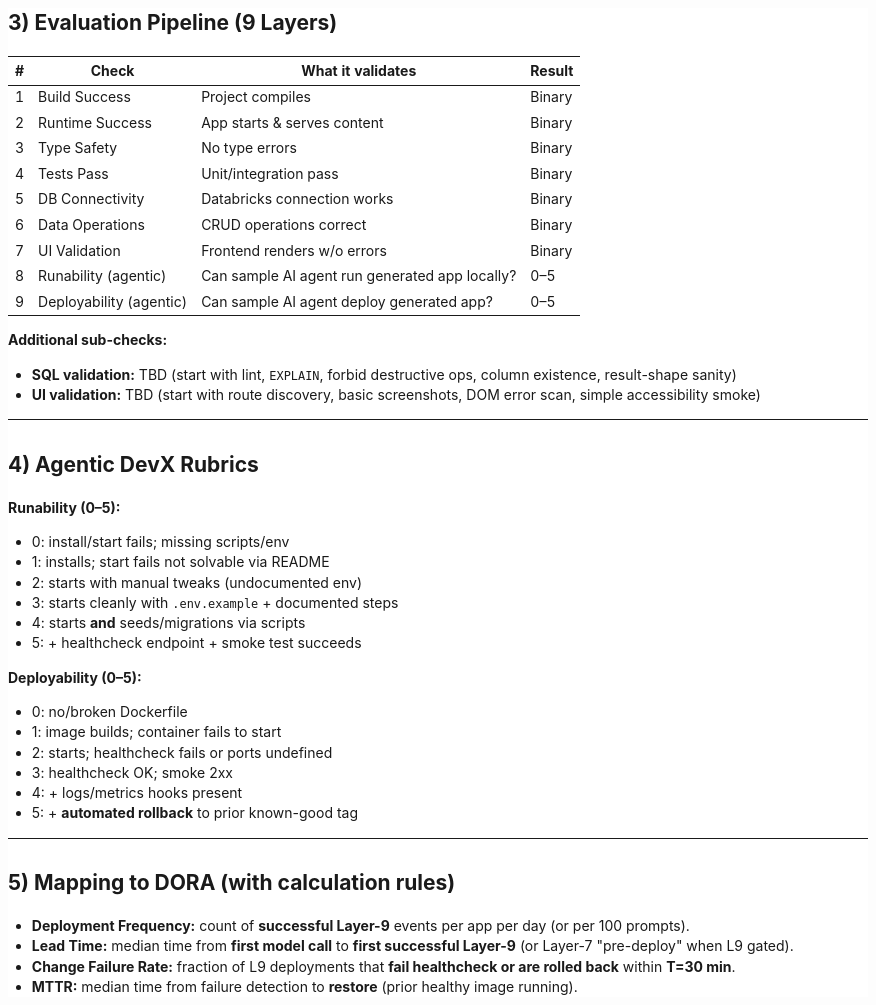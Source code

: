 
## 3) Evaluation Pipeline (9 Layers)

| # | Check | What it validates | Result |
|---|---|---|---|
| 1 | Build Success | Project compiles | Binary |
| 2 | Runtime Success | App starts & serves content | Binary |
| 3 | Type Safety | No type errors | Binary |
| 4 | Tests Pass | Unit/integration pass | Binary |
| 5 | DB Connectivity | Databricks connection works | Binary |
| 6 | Data Operations | CRUD operations correct | Binary |
| 7 | UI Validation | Frontend renders w/o errors | Binary |
| 8 | Runability (agentic) | Can sample AI agent run generated app locally? | 0–5 |
| 9 | Deployability (agentic) |Can sample AI agent deploy generated app? | 0–5 |

**Additional sub-checks:**
- **SQL validation:** TBD (start with lint, `EXPLAIN`, forbid destructive ops, column existence, result-shape sanity)
- **UI validation:** TBD (start with route discovery, basic screenshots, DOM error scan, simple accessibility smoke)

---

## 4) Agentic DevX Rubrics

**Runability (0–5):**
- 0: install/start fails; missing scripts/env
- 1: installs; start fails not solvable via README
- 2: starts with manual tweaks (undocumented env)
- 3: starts cleanly with `.env.example` + documented steps
- 4: starts **and** seeds/migrations via scripts
- 5: + healthcheck endpoint + smoke test succeeds

**Deployability (0–5):**
- 0: no/broken Dockerfile
- 1: image builds; container fails to start
- 2: starts; healthcheck fails or ports undefined
- 3: healthcheck OK; smoke 2xx
- 4: + logs/metrics hooks present
- 5: + **automated rollback** to prior known-good tag

---

## 5) Mapping to DORA (with calculation rules)

- **Deployment Frequency:** count of **successful Layer-9** events per app per day (or per 100 prompts).
- **Lead Time:** median time from **first model call** to **first successful Layer-9** (or Layer-7 "pre-deploy" when L9 gated).
- **Change Failure Rate:** fraction of L9 deployments that **fail healthcheck or are rolled back** within **T=30 min**.
- **MTTR:** median time from failure detection to **restore** (prior healthy image running).
